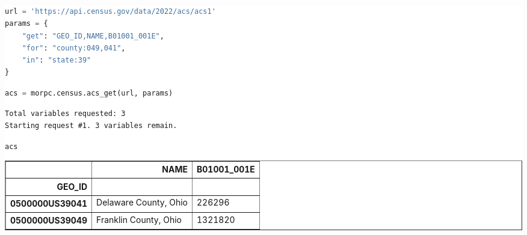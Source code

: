 
```python
url = 'https://api.census.gov/data/2022/acs/acs1'
params = {
    "get": "GEO_ID,NAME,B01001_001E",
    "for": "county:049,041",
    "in": "state:39"
}
```


```python
acs = morpc.census.acs_get(url, params)
```

    Total variables requested: 3
    Starting request #1. 3 variables remain.
    


```python
acs
```




<div>
<style scoped>
    .dataframe tbody tr th:only-of-type {
        vertical-align: middle;
    }

    .dataframe tbody tr th {
        vertical-align: top;
    }

    .dataframe thead th {
        text-align: right;
    }
</style>
<table border="1" class="dataframe">
  <thead>
    <tr style="text-align: right;">
      <th></th>
      <th>NAME</th>
      <th>B01001_001E</th>
    </tr>
    <tr>
      <th>GEO_ID</th>
      <th></th>
      <th></th>
    </tr>
  </thead>
  <tbody>
    <tr>
      <th>0500000US39041</th>
      <td>Delaware County, Ohio</td>
      <td>226296</td>
    </tr>
    <tr>
      <th>0500000US39049</th>
      <td>Franklin County, Ohio</td>
      <td>1321820</td>
    </tr>
  </tbody>
</table>
</div>
